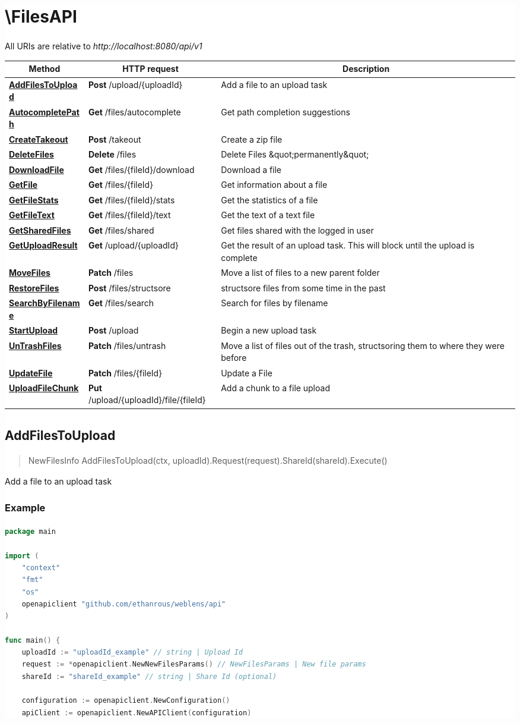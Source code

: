 # \FilesAPI

All URIs are relative to *http://localhost:8080/api/v1*

Method | HTTP request | Description
------------- | ------------- | -------------
[**AddFilesToUpload**](FilesAPI.md#AddFilesToUpload) | **Post** /upload/{uploadId} | Add a file to an upload task
[**AutocompletePath**](FilesAPI.md#AutocompletePath) | **Get** /files/autocomplete | Get path completion suggestions
[**CreateTakeout**](FilesAPI.md#CreateTakeout) | **Post** /takeout | Create a zip file
[**DeleteFiles**](FilesAPI.md#DeleteFiles) | **Delete** /files | Delete Files \&quot;permanently\&quot;
[**DownloadFile**](FilesAPI.md#DownloadFile) | **Get** /files/{fileId}/download | Download a file
[**GetFile**](FilesAPI.md#GetFile) | **Get** /files/{fileId} | Get information about a file
[**GetFileStats**](FilesAPI.md#GetFileStats) | **Get** /files/{fileId}/stats | Get the statistics of a file
[**GetFileText**](FilesAPI.md#GetFileText) | **Get** /files/{fileId}/text | Get the text of a text file
[**GetSharedFiles**](FilesAPI.md#GetSharedFiles) | **Get** /files/shared | Get files shared with the logged in user
[**GetUploadResult**](FilesAPI.md#GetUploadResult) | **Get** /upload/{uploadId} | Get the result of an upload task. This will block until the upload is complete
[**MoveFiles**](FilesAPI.md#MoveFiles) | **Patch** /files | Move a list of files to a new parent folder
[**RestoreFiles**](FilesAPI.md#RestoreFiles) | **Post** /files/structsore | structsore files from some time in the past
[**SearchByFilename**](FilesAPI.md#SearchByFilename) | **Get** /files/search | Search for files by filename
[**StartUpload**](FilesAPI.md#StartUpload) | **Post** /upload | Begin a new upload task
[**UnTrashFiles**](FilesAPI.md#UnTrashFiles) | **Patch** /files/untrash | Move a list of files out of the trash, structsoring them to where they were before
[**UpdateFile**](FilesAPI.md#UpdateFile) | **Patch** /files/{fileId} | Update a File
[**UploadFileChunk**](FilesAPI.md#UploadFileChunk) | **Put** /upload/{uploadId}/file/{fileId} | Add a chunk to a file upload



## AddFilesToUpload

> NewFilesInfo AddFilesToUpload(ctx, uploadId).Request(request).ShareId(shareId).Execute()

Add a file to an upload task

### Example

```go
package main

import (
	"context"
	"fmt"
	"os"
	openapiclient "github.com/ethanrous/weblens/api"
)

func main() {
	uploadId := "uploadId_example" // string | Upload Id
	request := *openapiclient.NewNewFilesParams() // NewFilesParams | New file params
	shareId := "shareId_example" // string | Share Id (optional)

	configuration := openapiclient.NewConfiguration()
	apiClient := openapiclient.NewAPIClient(configuration)
```
